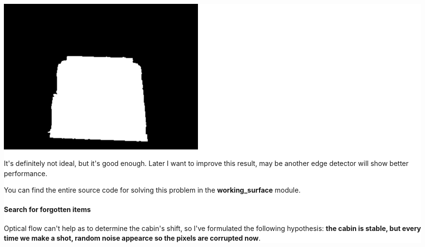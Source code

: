 <img src="./readme_images/mask_computed.jpg" alt="drawing" width="400"/>

It's definitely not ideal, but it's good enough. Later I want to improve this result, may be another edge detector will show better performance.

You can find the entire source code for solving this problem in the **working_surface** module.


#### Search for forgotten items

Optical flow can't help as to determine the cabin's shift, so
I've formulated the following hypothesis: **the cabin is stable, but every time we make a shot, random noise appearce so the pixels are corrupted now**. 
